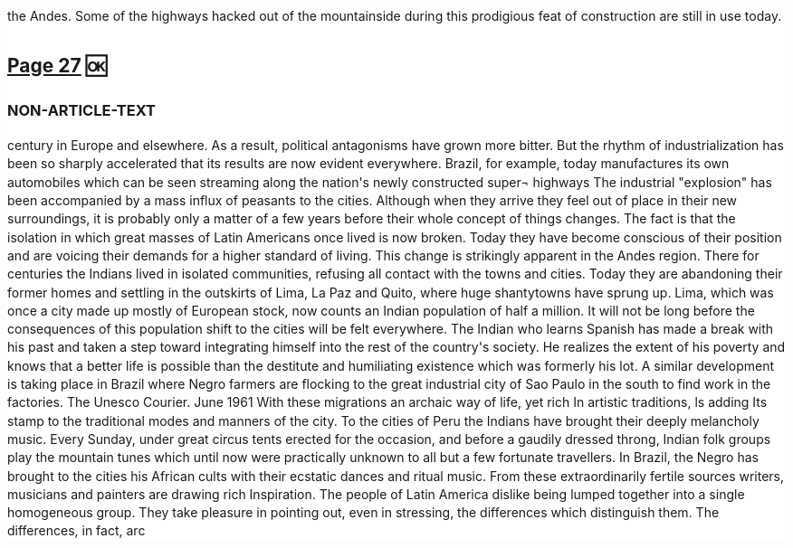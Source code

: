 the Andes. Some of the highways hacked out of the mountainside during this prodigious feat of construction are still in use today.
## [Page 27](https://demo.humlab.umu.se/courier/064074engo.pdf#page=27) 🆗
### NON-ARTICLE-TEXT
century in Europe and elsewhere. As
a result, political antagonisms have
grown more bitter. But the rhythm of
industrialization has been so sharply
accelerated that its results are now
evident everywhere. Brazil, for example,
today manufactures its own automobiles
which can be seen streaming along the
nation's newly constructed super¬
highways
The industrial "explosion" has been
accompanied by a mass influx of
peasants to the cities. Although when
they arrive they feel out of place in
their new surroundings, it is probably
only a matter of a few years before
their whole concept of things changes.
The fact is that the isolation in which
great masses of Latin Americans once lived is now broken.
Today they have become conscious of their position and
are voicing their demands for a higher standard of living.
This change is strikingly apparent in the Andes region.
There for centuries the Indians lived in isolated
communities, refusing all contact with the towns and
cities. Today they are abandoning their former homes
and settling in the outskirts of Lima, La Paz and Quito,
where huge shantytowns have sprung up. Lima, which
was once a city made up mostly of European stock, now
counts an Indian population of half a million.
It will not be long before the consequences of this
population shift to the cities will be felt everywhere. The
Indian who learns Spanish has made a break with his
past and taken a step toward integrating himself
into the rest of the country's society. He realizes the
extent of his poverty and knows that a better life is
possible than the destitute and humiliating existence
which was formerly his lot. A similar development is
taking place in Brazil where Negro farmers are flocking
to the great industrial city of Sao Paulo in the south
to find work in the factories.
The Unesco Courier. June 1961
With these migrations an archaic way of life, yet rich
In artistic traditions, ls adding Its stamp to the traditional
modes and manners of the city. To the cities of Peru
the Indians have brought their deeply melancholy music.
Every Sunday, under great circus tents erected for the
occasion, and before a gaudily dressed throng, Indian folk
groups play the mountain tunes which until now were
practically unknown to all but a few fortunate travellers.
In Brazil, the Negro has brought to the cities his African
cults with their ecstatic dances and ritual music. From
these extraordinarily fertile sources writers, musicians and
painters are drawing rich Inspiration.
The people of Latin America dislike being lumped
together into a single homogeneous group. They take
pleasure in pointing out, even in stressing, the differences
which distinguish them. The differences, in fact, arc